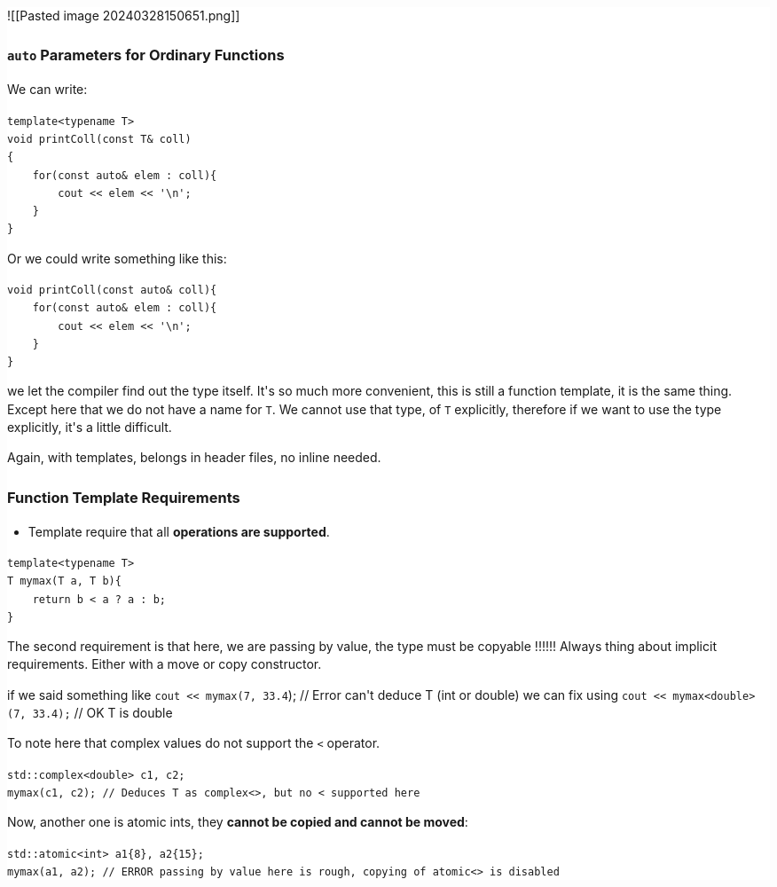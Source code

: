 ![[Pasted image 20240328150651.png]]


### `auto` Parameters for Ordinary Functions
We can write: 
```
template<typename T> 
void printColl(const T& coll)
{ 
	for(const auto& elem : coll){ 
		cout << elem << '\n';
	}
}
```

Or we could write something like this: 
```
void printColl(const auto& coll){ 
	for(const auto& elem : coll){ 
		cout << elem << '\n';
	}
}
```
we let the compiler find out the type itself. It's so much more convenient, this is still a function template, it is the same thing. Except here that we do not have a name for `T`. We cannot use that type, of `T` explicitly, therefore if we want to use the type explicitly, it's a little difficult. 

Again, with templates, belongs in header files, no inline needed. 

### Function Template Requirements
- Template require that all **operations are supported**. 
```
template<typename T> 
T mymax(T a, T b){ 
	return b < a ? a : b;
}
```

The second requirement is that here, we are passing by value, the type must be copyable !!!!!!
Always thing about implicit requirements. 
Either with a move or copy constructor. 

if we said something like `cout << mymax(7, 33.4`); // Error can't deduce T (int or double)
we can fix using `cout << mymax<double>(7, 33.4);` // OK T is double

To note here that complex values do not support the `<` operator. 
```
std::complex<double> c1, c2; 
mymax(c1, c2); // Deduces T as complex<>, but no < supported here
```

Now, another one is atomic ints, they **cannot be copied and cannot be moved**: 
```
std::atomic<int> a1{8}, a2{15};
mymax(a1, a2); // ERROR passing by value here is rough, copying of atomic<> is disabled
```
